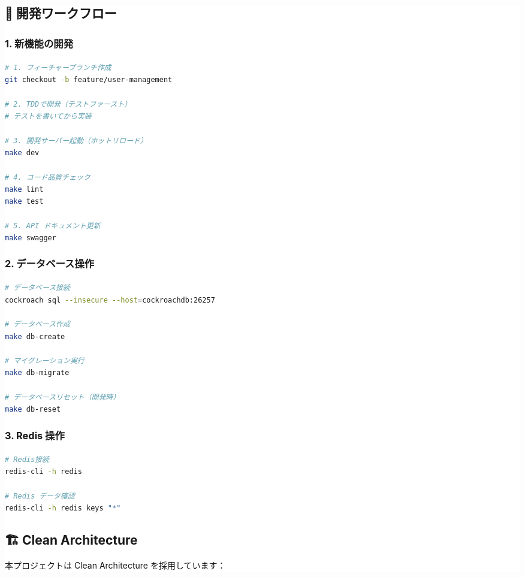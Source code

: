 ## 🔧 開発ワークフロー

### 1. 新機能の開発

```bash
# 1. フィーチャーブランチ作成
git checkout -b feature/user-management

# 2. TDDで開発（テストファースト）
# テストを書いてから実装

# 3. 開発サーバー起動（ホットリロード）
make dev

# 4. コード品質チェック
make lint
make test

# 5. API ドキュメント更新
make swagger
```

### 2. データベース操作

```bash
# データベース接続
cockroach sql --insecure --host=cockroachdb:26257

# データベース作成
make db-create

# マイグレーション実行
make db-migrate

# データベースリセット（開発時）
make db-reset
```

### 3. Redis 操作

```bash
# Redis接続
redis-cli -h redis

# Redis データ確認
redis-cli -h redis keys "*"
```

## 🏗️ Clean Architecture

本プロジェクトは Clean Architecture を採用しています：
